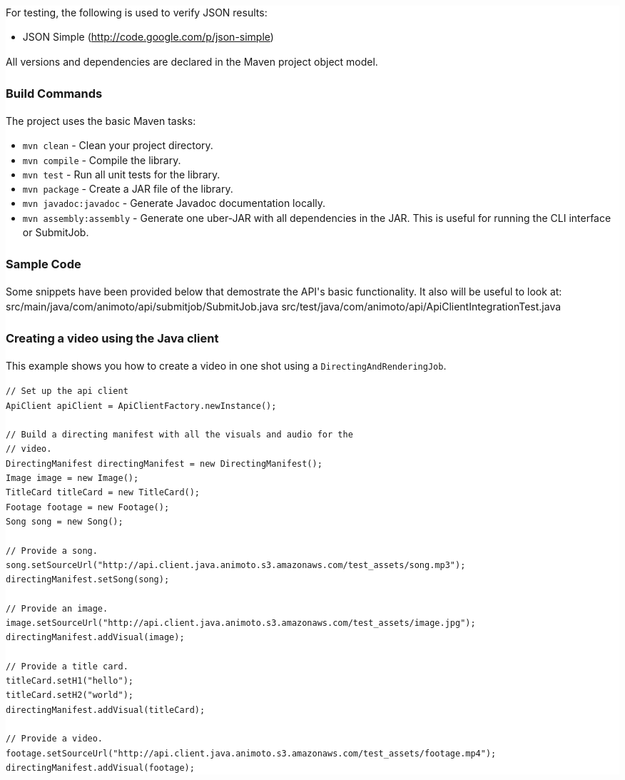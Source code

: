 For testing, the following is used to verify JSON results:

* JSON Simple (http://code.google.com/p/json-simple)

All versions and dependencies are declared in the Maven project object model.

### Build Commands

The project uses the basic Maven tasks: 

* `mvn clean` - Clean your project directory.
* `mvn compile` - Compile the library.
* `mvn test` - Run all unit tests for the library.
* `mvn package` - Create a JAR file of the library.
* `mvn javadoc:javadoc` - Generate Javadoc documentation locally.
* `mvn assembly:assembly` - Generate one uber-JAR with all dependencies in the JAR. This is useful for running the CLI interface or SubmitJob.

### Sample Code
Some snippets have been provided below that demostrate the API's basic functionality.  It also will be useful to look at:
    src/main/java/com/animoto/api/submitjob/SubmitJob.java
    src/test/java/com/animoto/api/ApiClientIntegrationTest.java

### Creating a video using the Java client

This example shows you how to create a video in one shot using a 
`DirectingAndRenderingJob`.

    // Set up the api client
    ApiClient apiClient = ApiClientFactory.newInstance();

    // Build a directing manifest with all the visuals and audio for the
    // video.
    DirectingManifest directingManifest = new DirectingManifest();
    Image image = new Image();
    TitleCard titleCard = new TitleCard();
    Footage footage = new Footage();
    Song song = new Song();

    // Provide a song.
    song.setSourceUrl("http://api.client.java.animoto.s3.amazonaws.com/test_assets/song.mp3");
    directingManifest.setSong(song);

    // Provide an image.
    image.setSourceUrl("http://api.client.java.animoto.s3.amazonaws.com/test_assets/image.jpg");
    directingManifest.addVisual(image);

    // Provide a title card.
    titleCard.setH1("hello");
    titleCard.setH2("world");
    directingManifest.addVisual(titleCard);

    // Provide a video.
    footage.setSourceUrl("http://api.client.java.animoto.s3.amazonaws.com/test_assets/footage.mp4");
    directingManifest.addVisual(footage);
